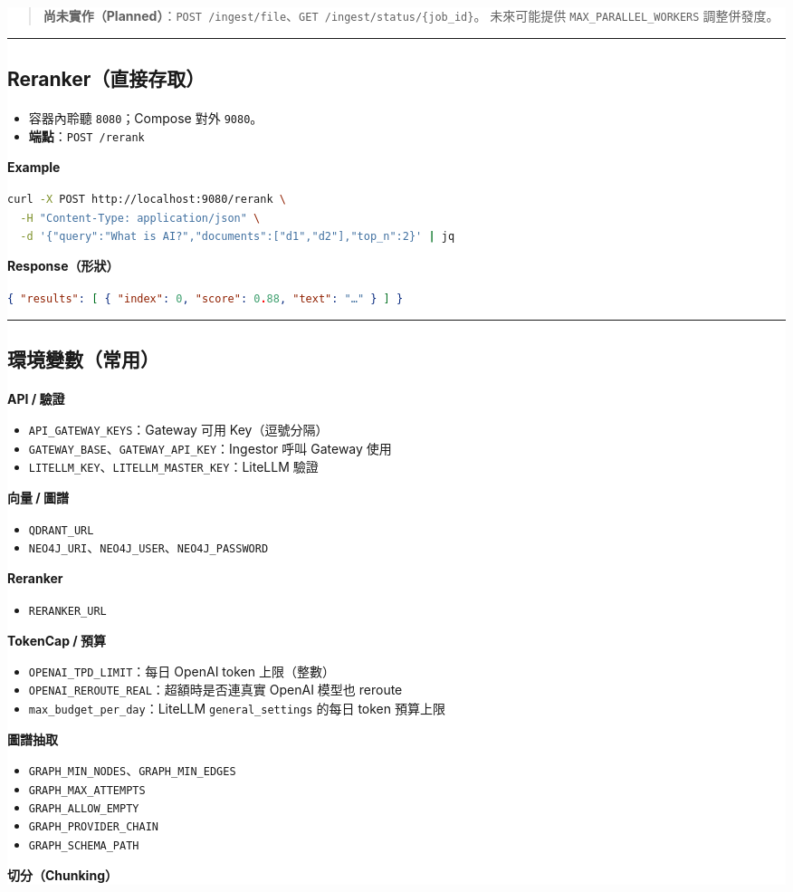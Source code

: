 > **尚未實作（Planned）**：`POST /ingest/file`、`GET /ingest/status/{job_id}`。
> 未來可能提供 `MAX_PARALLEL_WORKERS` 調整併發度。

---

## Reranker（直接存取）

* 容器內聆聽 `8080`；Compose 對外 `9080`。
* **端點**：`POST /rerank`

**Example**

```bash
curl -X POST http://localhost:9080/rerank \
  -H "Content-Type: application/json" \
  -d '{"query":"What is AI?","documents":["d1","d2"],"top_n":2}' | jq
```

**Response（形狀）**

```json
{ "results": [ { "index": 0, "score": 0.88, "text": "…" } ] }
```

---

## 環境變數（常用）

**API / 驗證**

* `API_GATEWAY_KEYS`：Gateway 可用 Key（逗號分隔）
* `GATEWAY_BASE`、`GATEWAY_API_KEY`：Ingestor 呼叫 Gateway 使用
* `LITELLM_KEY`、`LITELLM_MASTER_KEY`：LiteLLM 驗證

**向量 / 圖譜**

* `QDRANT_URL`
* `NEO4J_URI`、`NEO4J_USER`、`NEO4J_PASSWORD`

**Reranker**

* `RERANKER_URL`

**TokenCap / 預算**

* `OPENAI_TPD_LIMIT`：每日 OpenAI token 上限（整數）
* `OPENAI_REROUTE_REAL`：超額時是否連真實 OpenAI 模型也 reroute
* `max_budget_per_day`：LiteLLM `general_settings` 的每日 token 預算上限

**圖譜抽取**

* `GRAPH_MIN_NODES`、`GRAPH_MIN_EDGES`
* `GRAPH_MAX_ATTEMPTS`
* `GRAPH_ALLOW_EMPTY`
* `GRAPH_PROVIDER_CHAIN`
* `GRAPH_SCHEMA_PATH`

**切分（Chunking）**
